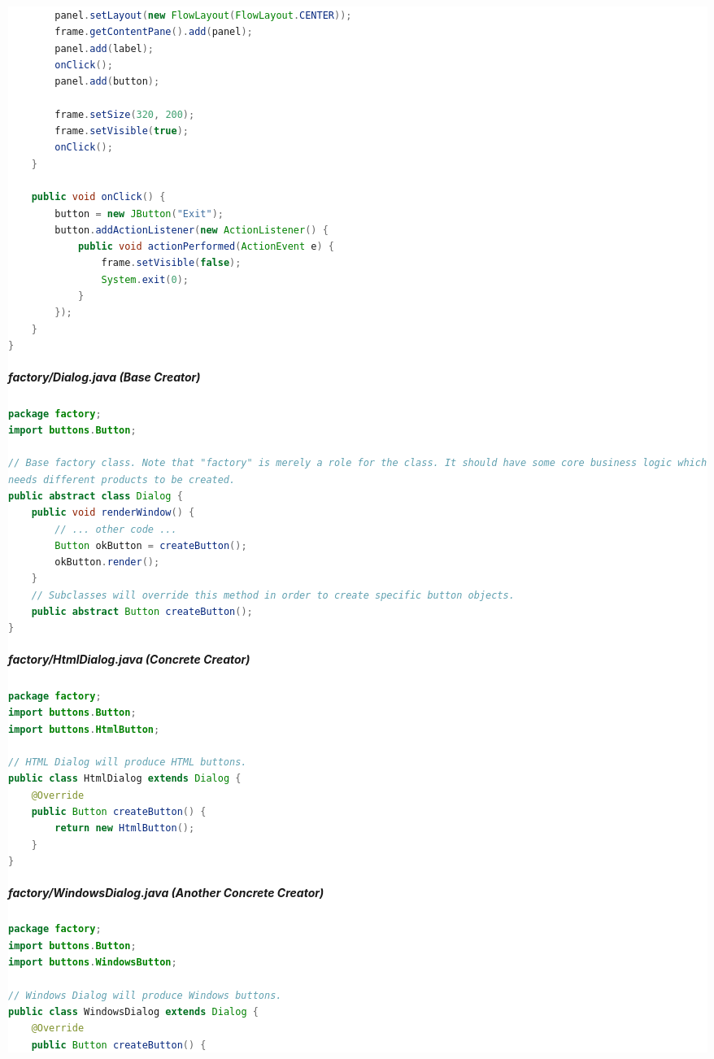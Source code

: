 ```java
        panel.setLayout(new FlowLayout(FlowLayout.CENTER));
        frame.getContentPane().add(panel);
        panel.add(label);
        onClick();
        panel.add(button);

        frame.setSize(320, 200);
        frame.setVisible(true);
        onClick();
    }

    public void onClick() {
        button = new JButton("Exit");
        button.addActionListener(new ActionListener() {
            public void actionPerformed(ActionEvent e) {
                frame.setVisible(false);
                System.exit(0);
            }
        });
    }
}
```
##### factory/Dialog.java (Base Creator)
```java
package factory;
import buttons.Button;

// Base factory class. Note that "factory" is merely a role for the class. It should have some core business logic which needs different products to be created.
public abstract class Dialog {
    public void renderWindow() {
        // ... other code ...
        Button okButton = createButton();
        okButton.render();
    }
    // Subclasses will override this method in order to create specific button objects.
    public abstract Button createButton();
}
```
##### factory/HtmlDialog.java (Concrete Creator)
```java
package factory;
import buttons.Button;
import buttons.HtmlButton;

// HTML Dialog will produce HTML buttons.
public class HtmlDialog extends Dialog {
    @Override
    public Button createButton() {
        return new HtmlButton();
    }
}
```
##### factory/WindowsDialog.java (Another Concrete Creator)
```java
package factory;
import buttons.Button;
import buttons.WindowsButton;

// Windows Dialog will produce Windows buttons.
public class WindowsDialog extends Dialog {
    @Override
    public Button createButton() {
```
